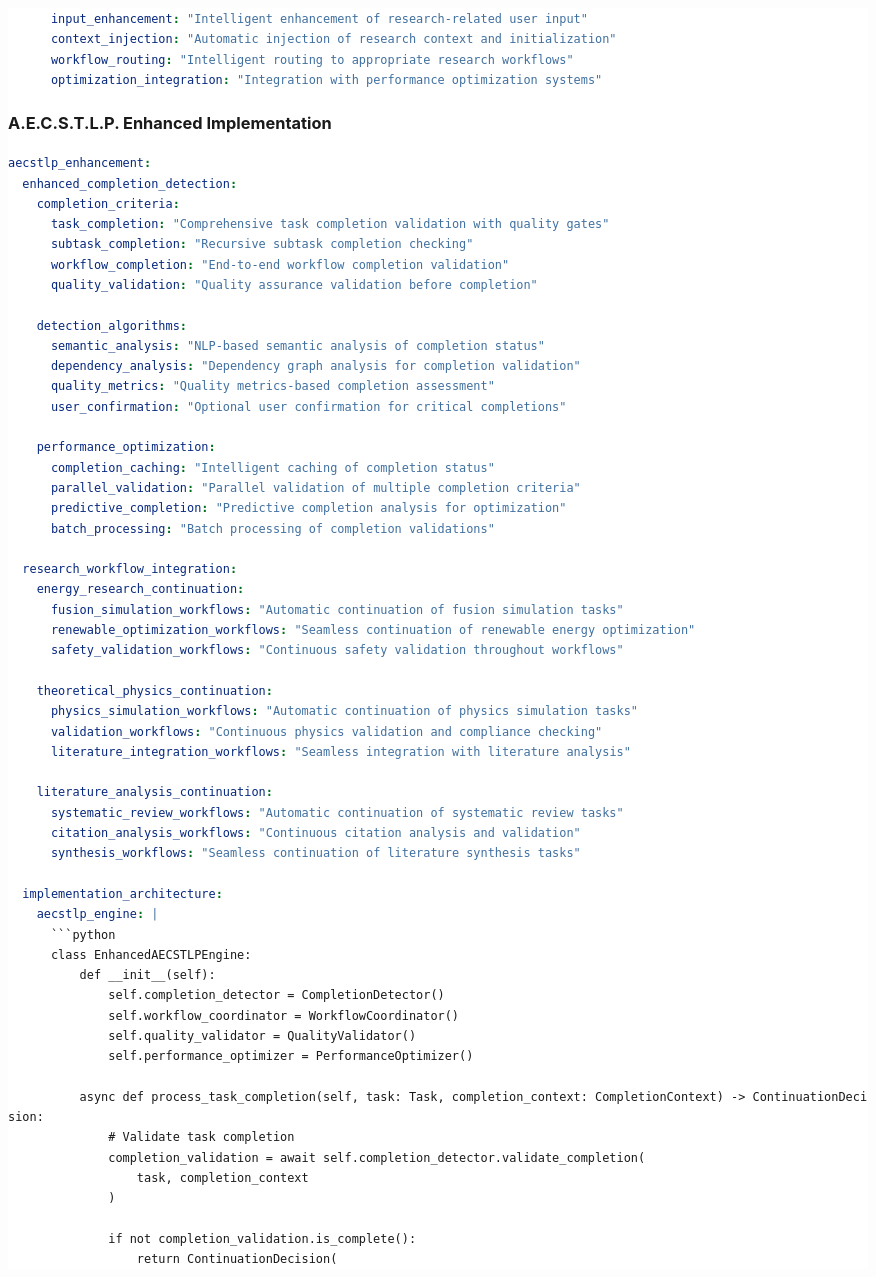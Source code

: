 ```yaml
      input_enhancement: "Intelligent enhancement of research-related user input"
      context_injection: "Automatic injection of research context and initialization"
      workflow_routing: "Intelligent routing to appropriate research workflows"
      optimization_integration: "Integration with performance optimization systems"
```

### **A.E.C.S.T.L.P. Enhanced Implementation**
```yaml
aecstlp_enhancement:
  enhanced_completion_detection:
    completion_criteria:
      task_completion: "Comprehensive task completion validation with quality gates"
      subtask_completion: "Recursive subtask completion checking"
      workflow_completion: "End-to-end workflow completion validation"
      quality_validation: "Quality assurance validation before completion"
      
    detection_algorithms:
      semantic_analysis: "NLP-based semantic analysis of completion status"
      dependency_analysis: "Dependency graph analysis for completion validation"
      quality_metrics: "Quality metrics-based completion assessment"
      user_confirmation: "Optional user confirmation for critical completions"
      
    performance_optimization:
      completion_caching: "Intelligent caching of completion status"
      parallel_validation: "Parallel validation of multiple completion criteria"
      predictive_completion: "Predictive completion analysis for optimization"
      batch_processing: "Batch processing of completion validations"
      
  research_workflow_integration:
    energy_research_continuation:
      fusion_simulation_workflows: "Automatic continuation of fusion simulation tasks"
      renewable_optimization_workflows: "Seamless continuation of renewable energy optimization"
      safety_validation_workflows: "Continuous safety validation throughout workflows"
      
    theoretical_physics_continuation:
      physics_simulation_workflows: "Automatic continuation of physics simulation tasks"
      validation_workflows: "Continuous physics validation and compliance checking"
      literature_integration_workflows: "Seamless integration with literature analysis"
      
    literature_analysis_continuation:
      systematic_review_workflows: "Automatic continuation of systematic review tasks"
      citation_analysis_workflows: "Continuous citation analysis and validation"
      synthesis_workflows: "Seamless continuation of literature synthesis tasks"
      
  implementation_architecture:
    aecstlp_engine: |
      ```python
      class EnhancedAECSTLPEngine:
          def __init__(self):
              self.completion_detector = CompletionDetector()
              self.workflow_coordinator = WorkflowCoordinator()
              self.quality_validator = QualityValidator()
              self.performance_optimizer = PerformanceOptimizer()
              
          async def process_task_completion(self, task: Task, completion_context: CompletionContext) -> ContinuationDecision:
              # Validate task completion
              completion_validation = await self.completion_detector.validate_completion(
                  task, completion_context
              )
              
              if not completion_validation.is_complete():
                  return ContinuationDecision(
```
